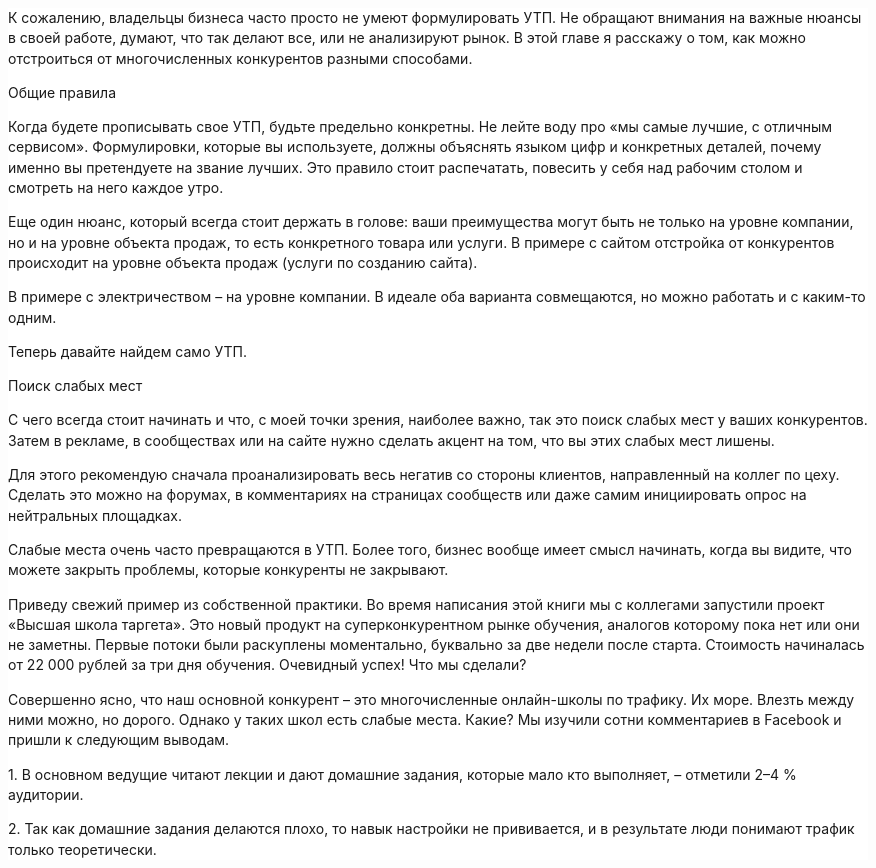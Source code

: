 К сожалению, владельцы бизнеса часто просто не умеют формулировать УТП.
Не обращают внимания на важные нюансы в своей работе, думают, что так
делают все, или не анализируют рынок. В этой главе я расскажу о том, как
можно отстроиться от многочисленных конкурентов разными способами.

Общие правила

Когда будете прописывать свое УТП, будьте предельно конкретны. Не лейте
воду про «мы самые лучшие, с отличным сервисом». Формулировки, которые
вы используете, должны объяснять языком цифр и конкретных деталей,
почему именно вы претендуете на звание лучших. Это правило стоит
распечатать, повесить у себя над рабочим столом и смотреть на него
каждое утро.

Еще один нюанс, который всегда стоит держать в голове: ваши преимущества
могут быть не только на уровне компании, но и на уровне объекта продаж,
то есть конкретного товара или услуги. В примере с сайтом отстройка от
конкурентов происходит на уровне объекта продаж (услуги по созданию
сайта).

В примере с электричеством – на уровне компании. В идеале оба варианта
совмещаются, но можно работать и с каким-то одним.

Теперь давайте найдем само УТП.

Поиск слабых мест

С чего всегда стоит начинать и что, с моей точки зрения, наиболее важно,
так это поиск слабых мест у ваших конкурентов. Затем в рекламе, в
сообществах или на сайте нужно сделать акцент на том, что вы этих слабых
мест лишены.

Для этого рекомендую сначала проанализировать весь негатив со стороны
клиентов, направленный на коллег по цеху. Сделать это можно на форумах,
в комментариях на страницах сообществ или даже самим инициировать опрос
на нейтральных площадках.

Слабые места очень часто превращаются в УТП. Более того, бизнес вообще
имеет смысл начинать, когда вы видите, что можете закрыть проблемы,
которые конкуренты не закрывают.

Приведу свежий пример из собственной практики. Во время написания этой
книги мы с коллегами запустили проект «Высшая школа таргета». Это новый
продукт на суперконкурентном рынке обучения, аналогов которому пока нет
или они не заметны. Первые потоки были раскуплены моментально, буквально
за две недели после старта. Стоимость начиналась от 22 000 рублей за три
дня обучения. Очевидный успех! Что мы сделали?

Совершенно ясно, что наш основной конкурент – это многочисленные
онлайн-школы по трафику. Их море. Влезть между ними можно, но дорого.
Однако у таких школ есть слабые места. Какие? Мы изучили сотни
комментариев в Facebook и пришли к следующим выводам.

1. В основном ведущие читают лекции и дают домашние задания, которые
мало кто выполняет, – отметили 2–4 % аудитории.

2. Так как домашние задания делаются плохо, то навык настройки не
прививается, и в результате люди понимают трафик только теоретически.
